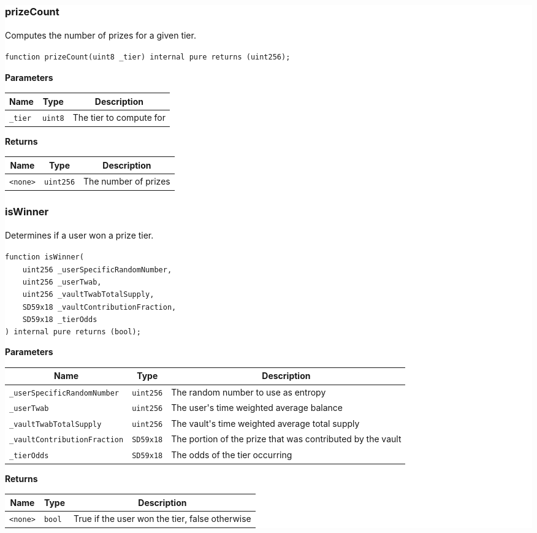 
### prizeCount

Computes the number of prizes for a given tier.


```solidity
function prizeCount(uint8 _tier) internal pure returns (uint256);
```
**Parameters**

|Name|Type|Description|
|----|----|-----------|
|`_tier`|`uint8`|The tier to compute for|

**Returns**

|Name|Type|Description|
|----|----|-----------|
|`<none>`|`uint256`|The number of prizes|


### isWinner

Determines if a user won a prize tier.


```solidity
function isWinner(
    uint256 _userSpecificRandomNumber,
    uint256 _userTwab,
    uint256 _vaultTwabTotalSupply,
    SD59x18 _vaultContributionFraction,
    SD59x18 _tierOdds
) internal pure returns (bool);
```
**Parameters**

|Name|Type|Description|
|----|----|-----------|
|`_userSpecificRandomNumber`|`uint256`|The random number to use as entropy|
|`_userTwab`|`uint256`|The user's time weighted average balance|
|`_vaultTwabTotalSupply`|`uint256`|The vault's time weighted average total supply|
|`_vaultContributionFraction`|`SD59x18`|The portion of the prize that was contributed by the vault|
|`_tierOdds`|`SD59x18`|The odds of the tier occurring|

**Returns**

|Name|Type|Description|
|----|----|-----------|
|`<none>`|`bool`|True if the user won the tier, false otherwise|
